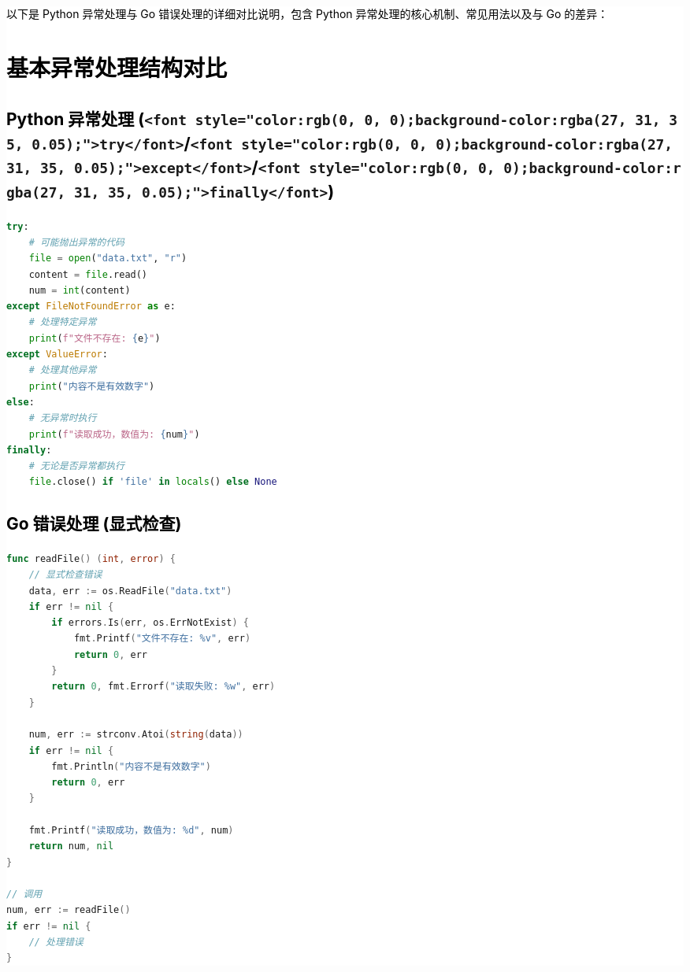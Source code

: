 <font style="color:rgb(0, 0, 0);">以下是 Python 异常处理与 Go 错误处理的详细对比说明，包含 Python 异常处理的核心机制、常见用法以及与 Go 的差异：</font>

# <font style="color:rgb(0, 0, 0);"> 基本异常处理结构对比</font>
## <font style="color:rgb(0, 0, 0);">Python 异常处理 (</font>`<font style="color:rgb(0, 0, 0);background-color:rgba(27, 31, 35, 0.05);">try</font>`<font style="color:rgb(0, 0, 0);">/</font>`<font style="color:rgb(0, 0, 0);background-color:rgba(27, 31, 35, 0.05);">except</font>`<font style="color:rgb(0, 0, 0);">/</font>`<font style="color:rgb(0, 0, 0);background-color:rgba(27, 31, 35, 0.05);">finally</font>`<font style="color:rgb(0, 0, 0);">)</font>
```python
try:
    # 可能抛出异常的代码
    file = open("data.txt", "r")
    content = file.read()
    num = int(content)
except FileNotFoundError as e:
    # 处理特定异常
    print(f"文件不存在: {e}")
except ValueError:
    # 处理其他异常
    print("内容不是有效数字")
else:
    # 无异常时执行
    print(f"读取成功，数值为: {num}")
finally:
    # 无论是否异常都执行
    file.close() if 'file' in locals() else None
```

## <font style="color:rgb(0, 0, 0);">Go 错误处理 (显式检查)</font>
```go
func readFile() (int, error) {
    // 显式检查错误
    data, err := os.ReadFile("data.txt")
    if err != nil {
        if errors.Is(err, os.ErrNotExist) {
            fmt.Printf("文件不存在: %v", err)
            return 0, err
        }
        return 0, fmt.Errorf("读取失败: %w", err)
    }

    num, err := strconv.Atoi(string(data))
    if err != nil {
        fmt.Println("内容不是有效数字")
        return 0, err
    }

    fmt.Printf("读取成功，数值为: %d", num)
    return num, nil
}

// 调用
num, err := readFile()
if err != nil {
    // 处理错误
}
```
